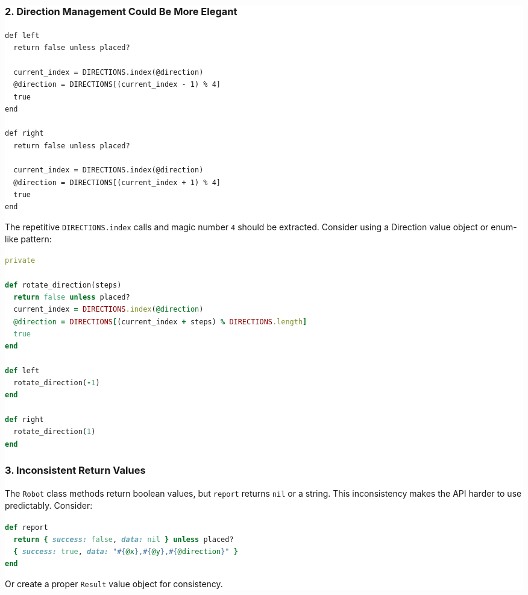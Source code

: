 ### 2. **Direction Management Could Be More Elegant**
```toy-robot-pause-ask-rule/lib/robot.rb#L31-41
def left
  return false unless placed?

  current_index = DIRECTIONS.index(@direction)
  @direction = DIRECTIONS[(current_index - 1) % 4]
  true
end

def right
  return false unless placed?

  current_index = DIRECTIONS.index(@direction)
  @direction = DIRECTIONS[(current_index + 1) % 4]
  true
end
```

The repetitive `DIRECTIONS.index` calls and magic number `4` should be extracted. Consider using a Direction value object or enum-like pattern:

```ruby
private

def rotate_direction(steps)
  return false unless placed?
  current_index = DIRECTIONS.index(@direction)
  @direction = DIRECTIONS[(current_index + steps) % DIRECTIONS.length]
  true
end

def left
  rotate_direction(-1)
end

def right
  rotate_direction(1)
end
```

### 3. **Inconsistent Return Values**
The `Robot` class methods return boolean values, but `report` returns `nil` or a string. This inconsistency makes the API harder to use predictably. Consider:

```ruby
def report
  return { success: false, data: nil } unless placed?
  { success: true, data: "#{@x},#{@y},#{@direction}" }
end
```

Or create a proper `Result` value object for consistency.
